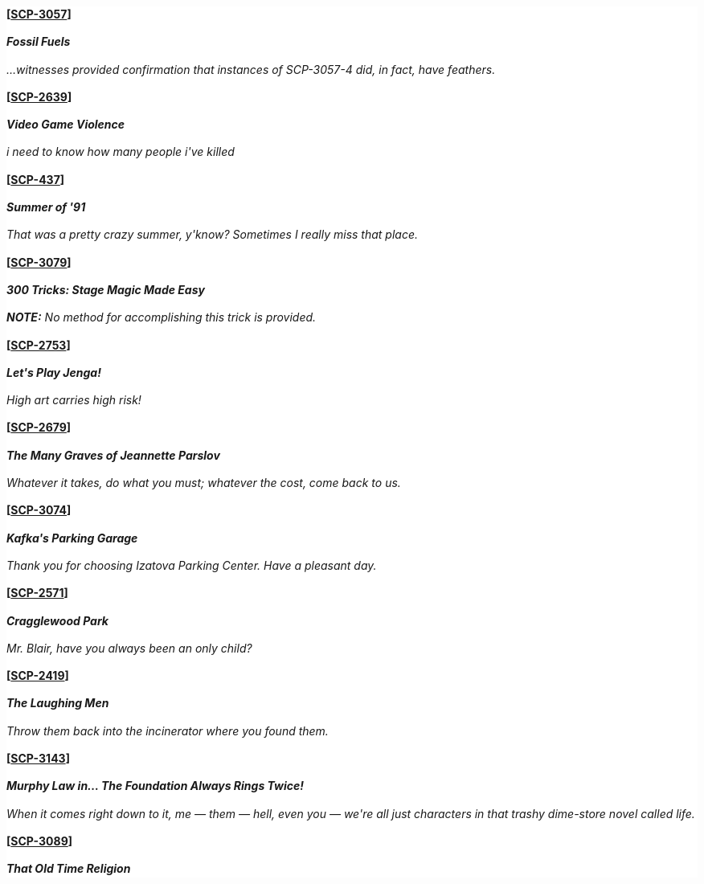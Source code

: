 **\[[SCP-3057](/scp-3057)\]**

**_Fossil Fuels_**

_…witnesses provided confirmation that instances of SCP-3057-4 did, in fact, have feathers._

**\[[SCP-2639](/scp-2639)\]**

**_Video Game Violence_**

_i need to know how many people i've killed_

**\[[SCP-437](/scp-437)\]**

**_Summer of '91_**

_That was a pretty crazy summer, y'know? Sometimes I really miss that place._

**\[[SCP-3079](/scp-3079)\]**

**_300 Tricks: Stage Magic Made Easy_**

_**NOTE:** No method for accomplishing this trick is provided._

**\[[SCP-2753](/scp-2753)\]**

**_Let's Play Jenga!_**

_High art carries high risk!_

**\[[SCP-2679](/scp-2679)\]**

**_The Many Graves of Jeannette Parslov_**

_Whatever it takes, do what you must; whatever the cost, come back to us._

**\[[SCP-3074](/scp-3074)\]**

**_Kafka's Parking Garage_**

_Thank you for choosing Izatova Parking Center. Have a pleasant day._

**\[[SCP-2571](/scp-2571)\]**

**_Cragglewood Park_**

_Mr. Blair, have you always been an only child?_

**\[[SCP-2419](/scp-2419)\]**

**_The Laughing Men_**

_Throw them back into the incinerator where you found them._

**\[[SCP-3143](/scp-3143)\]**

**_Murphy Law in… The Foundation Always Rings Twice!_**

_When it comes right down to it, me — them — hell, even you — we're all just characters in that trashy dime-store novel called life._

**\[[SCP-3089](/scp-3089)\]**

**_That Old Time Religion_**
